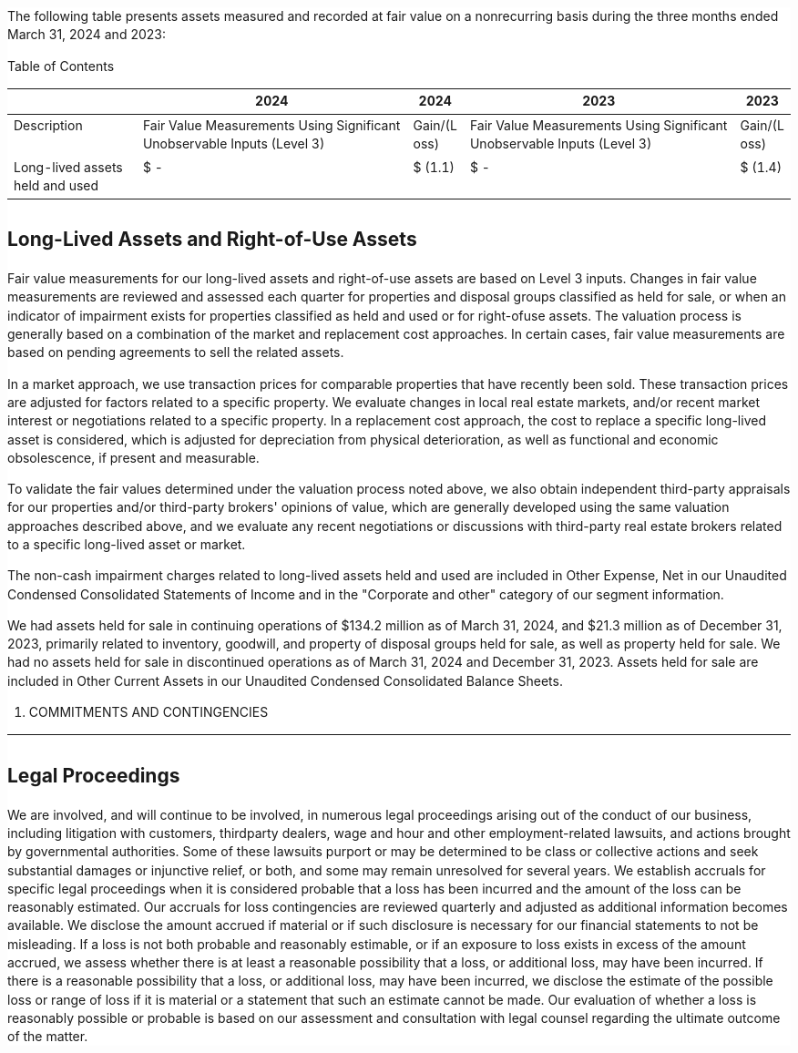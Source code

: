 The following table presents assets measured and recorded at fair value on a nonrecurring basis during the three months ended March 31, 2024 and 2023:

Table of Contents

| | 2024 | 2024 | 2023 | 2023 |
| --- | --- | --- | --- | --- |
| Description | Fair Value Measurements Using Significant Unobservable Inputs (Level 3) | Gain/(Loss) | Fair Value Measurements Using Significant Unobservable Inputs (Level 3) | Gain/(Loss) |
| Long-lived assets held and used | $ - | $ (1.1) | $ - | $ (1.4) |

Long-Lived Assets and Right-of-Use Assets
-----------------------------------------

Fair value measurements for our long-lived assets and right-of-use assets are based on Level 3 inputs. Changes in fair value measurements are reviewed and assessed each quarter for properties and disposal groups classified as held for sale, or when an indicator of impairment exists for properties classified as held and used or for right-ofuse assets. The valuation process is generally based on a combination of the market and replacement cost approaches. In certain cases, fair value measurements are based on pending agreements to sell the related assets.

In a market approach, we use transaction prices for comparable properties that have recently been sold. These transaction prices are adjusted for factors related to a specific property. We evaluate changes in local real estate markets, and/or recent market interest or negotiations related to a specific property. In a replacement cost approach, the cost to replace a specific long-lived asset is considered, which is adjusted for depreciation from physical deterioration, as well as functional and economic obsolescence, if present and measurable.

To validate the fair values determined under the valuation process noted above, we also obtain independent third-party appraisals for our properties and/or third-party brokers' opinions of value, which are generally developed using the same valuation approaches described above, and we evaluate any recent negotiations or discussions with third-party real estate brokers related to a specific long-lived asset or market.

The non-cash impairment charges related to long-lived assets held and used are included in Other Expense, Net in our Unaudited Condensed Consolidated Statements of Income and in the "Corporate and other" category of our segment information.

We had assets held for sale in continuing operations of $134.2 million as of March 31, 2024, and $21.3 million as of December 31, 2023, primarily related to inventory, goodwill, and property of disposal groups held for sale, as well as property held for sale. We had no assets held for sale in discontinued operations as of March 31, 2024 and December 31, 2023. Assets held for sale are included in Other Current Assets in our Unaudited Condensed Consolidated Balance Sheets.

1. COMMITMENTS AND CONTINGENCIES

---

Legal Proceedings
-----------------

We are involved, and will continue to be involved, in numerous legal proceedings arising out of the conduct of our business, including litigation with customers, thirdparty dealers, wage and hour and other employment-related lawsuits, and actions brought by governmental authorities. Some of these lawsuits purport or may be determined to be class or collective actions and seek substantial damages or injunctive relief, or both, and some may remain unresolved for several years. We establish accruals for specific legal proceedings when it is considered probable that a loss has been incurred and the amount of the loss can be reasonably estimated. Our accruals for loss contingencies are reviewed quarterly and adjusted as additional information becomes available. We disclose the amount accrued if material or if such disclosure is necessary for our financial statements to not be misleading. If a loss is not both probable and reasonably estimable, or if an exposure to loss exists in excess of the amount accrued, we assess whether there is at least a reasonable possibility that a loss, or additional loss, may have been incurred. If there is a reasonable possibility that a loss, or additional loss, may have been incurred, we disclose the estimate of the possible loss or range of loss if it is material or a statement that such an estimate cannot be made. Our evaluation of whether a loss is reasonably possible or probable is based on our assessment and consultation with legal counsel regarding the ultimate outcome of the matter.
